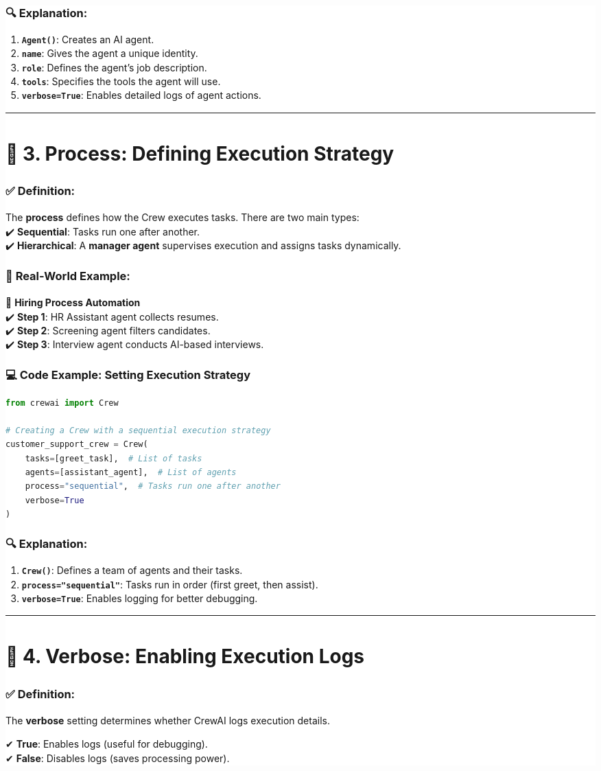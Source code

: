 ### **🔍 Explanation:**  
1. **`Agent()`**: Creates an AI agent.  
2. **`name`**: Gives the agent a unique identity.  
3. **`role`**: Defines the agent’s job description.  
4. **`tools`**: Specifies the tools the agent will use.  
5. **`verbose=True`**: Enables detailed logs of agent actions.  

---

# 🔄 **3. Process: Defining Execution Strategy**  

### ✅ **Definition:**  
The **process** defines how the Crew executes tasks. There are two main types:  
✔️ **Sequential**: Tasks run one after another.  
✔️ **Hierarchical**: A **manager agent** supervises execution and assigns tasks dynamically.  

### 📌 **Real-World Example:**  
🔹 **Hiring Process Automation**  
✔️ **Step 1**: HR Assistant agent collects resumes.  
✔️ **Step 2**: Screening agent filters candidates.  
✔️ **Step 3**: Interview agent conducts AI-based interviews.  

### 💻 **Code Example: Setting Execution Strategy**  

```python
from crewai import Crew  

# Creating a Crew with a sequential execution strategy
customer_support_crew = Crew(
    tasks=[greet_task],  # List of tasks
    agents=[assistant_agent],  # List of agents
    process="sequential",  # Tasks run one after another
    verbose=True
)
```

### **🔍 Explanation:**  
1. **`Crew()`**: Defines a team of agents and their tasks.  
2. **`process="sequential"`**: Tasks run in order (first greet, then assist).  
3. **`verbose=True`**: Enables logging for better debugging.  

---

# 📢 **4. Verbose: Enabling Execution Logs**  

### ✅ **Definition:**  
The **verbose** setting determines whether CrewAI logs execution details.  

✔ **True**: Enables logs (useful for debugging).  
✔ **False**: Disables logs (saves processing power).  
